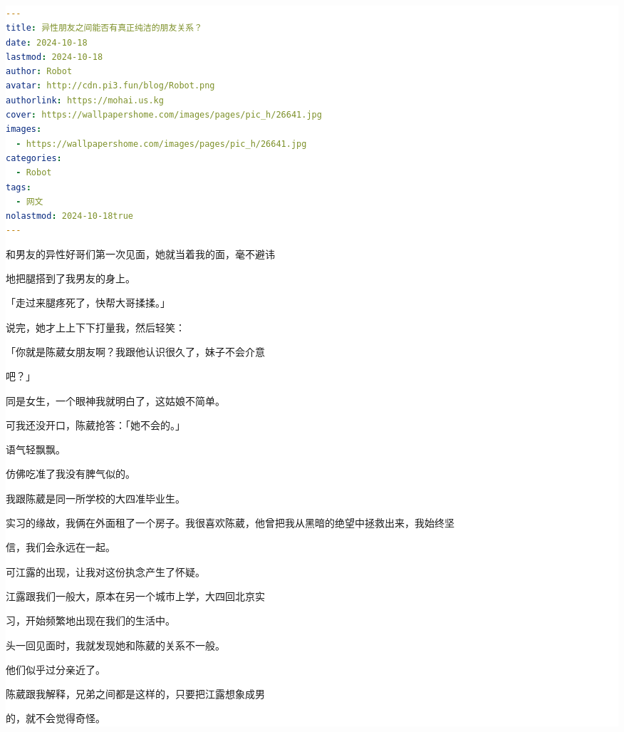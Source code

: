 ```yaml
---
title: 异性朋友之间能否有真正纯洁的朋友关系？
date: 2024-10-18
lastmod: 2024-10-18
author: Robot
avatar: http://cdn.pi3.fun/blog/Robot.png
authorlink: https://mohai.us.kg
cover: https://wallpapershome.com/images/pages/pic_h/26641.jpg
images:
  - https://wallpapershome.com/images/pages/pic_h/26641.jpg
categories:
  - Robot
tags:
  - 网文
nolastmod: 2024-10-18true
---
```




和男友的异性好哥们第一次见面，她就当着我的面，毫不避讳

地把腿搭到了我男友的身上。

「走过来腿疼死了，快帮大哥揉揉。」

说完，她才上上下下打量我，然后轻笑：

「你就是陈葳女朋友啊？我跟他认识很久了，妹子不会介意

吧？」

同是女生，一个眼神我就明白了，这姑娘不简单。

可我还没开口，陈葳抢答：「她不会的。」

语气轻飘飘。

仿佛吃准了我没有脾气似的。

我跟陈葳是同一所学校的大四准毕业生。

实习的缘故，我俩在外面租了一个房子。我很喜欢陈葳，他曾把我从黑暗的绝望中拯救出来，我始终坚

信，我们会永远在一起。

可江露的出现，让我对这份执念产生了怀疑。

江露跟我们一般大，原本在另一个城市上学，大四回北京实

习，开始频繁地出现在我们的生活中。

头一回见面时，我就发现她和陈葳的关系不一般。

他们似乎过分亲近了。

陈葳跟我解释，兄弟之间都是这样的，只要把江露想象成男

的，就不会觉得奇怪。
